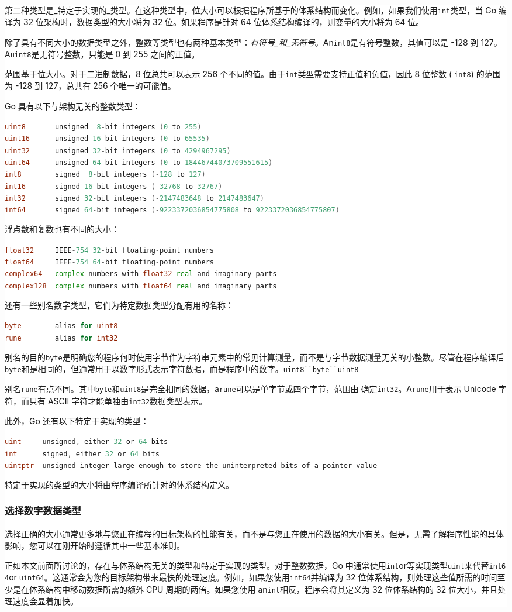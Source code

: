 第二种类型是_特定于实现的_类型。在这种类型中，位大小可以根据程序所基于的体系结构而变化。例如，如果我们使用`int`类型，当 Go 编译为 32 位架构时，数据类型的大小将为 32 位。如果程序是针对 64 位体系结构编译的，则变量的大小将为 64 位。

除了具有不同大小的数据类型之外，整数等类型也有两种基本类型：_有符号_和_无符号_。An`int8`是有符号整数，其值可以是 -128 到 127。A`uint8`是无符号整数，只能是 0 到 255 之间的正值。

范围基于位大小。对于二进制数据，8 位总共可以表示 256 个不同的值。由于`int`类型需要支持正值和负值，因此 8 位整数 ( `int8`) 的范围为 -128 到 127，总共有 256 个唯一的可能值。

Go 具有以下与架构无关的整数类型：

```go
uint8       unsigned  8-bit integers (0 to 255)
uint16      unsigned 16-bit integers (0 to 65535)
uint32      unsigned 32-bit integers (0 to 4294967295)
uint64      unsigned 64-bit integers (0 to 18446744073709551615)
int8        signed  8-bit integers (-128 to 127)
int16       signed 16-bit integers (-32768 to 32767)
int32       signed 32-bit integers (-2147483648 to 2147483647)
int64       signed 64-bit integers (-9223372036854775808 to 9223372036854775807)
```

浮点数和复数也有不同的大小：

```go
float32     IEEE-754 32-bit floating-point numbers
float64     IEEE-754 64-bit floating-point numbers
complex64   complex numbers with float32 real and imaginary parts
complex128  complex numbers with float64 real and imaginary parts
```

还有一些别名数字类型，它们为特定数据类型分配有用的名称：

```go
byte        alias for uint8
rune        alias for int32
```

别名的目的`byte`是明确您的程序何时使用字节作为字符串元素中的常见计算测量，而不是与字节数据测量无关的小整数。尽管在程序编译后`byte`和是相同的，但通常用于以数字形式表示字符数据，而是程序中的数字。`uint8``byte``uint8`

别名`rune`有点不同。其中`byte`和`uint8`是完全相同的数据，a`rune`可以是单字节或四个字节，范围由 确定`int32`。A`rune`用于表示 Unicode 字符，而只有 ASCII 字符才能单独由`int32`数据类型表示。

此外，Go 还有以下特定于实现的类型：

```go
uint     unsigned, either 32 or 64 bits
int      signed, either 32 or 64 bits
uintptr  unsigned integer large enough to store the uninterpreted bits of a pointer value 
```

特定于实现的类型的大小将由程序编译所针对的体系结构定义。

### 选择数字数据类型

选择正确的大小通常更多地与您正在编程的目标架构的性能有关，而不是与您正在使用的数据的大小有关。但是，无需了解程序性能的具体影响，您可以在刚开始时遵循其中一些基本准则。

正如本文前面所讨论的，存在与体系结构无关的类型和特定于实现的类型。对于整数数据，Go 中通常使用`int`or等​​实现类型`uint`来代替`int64`or `uint64`。这通常会为您的目标架构带来最快的处理速度。例如，如果您使用`int64`并编译为 32 位体系结构，则处理这些值所需的时间至少是在体系结构中移动数据所需的额外 CPU 周期的两倍。如果您使用 an`int`相反，程序会将其定义为 32 位体系结构的 32 位大小，并且处理速度会显着加快。
